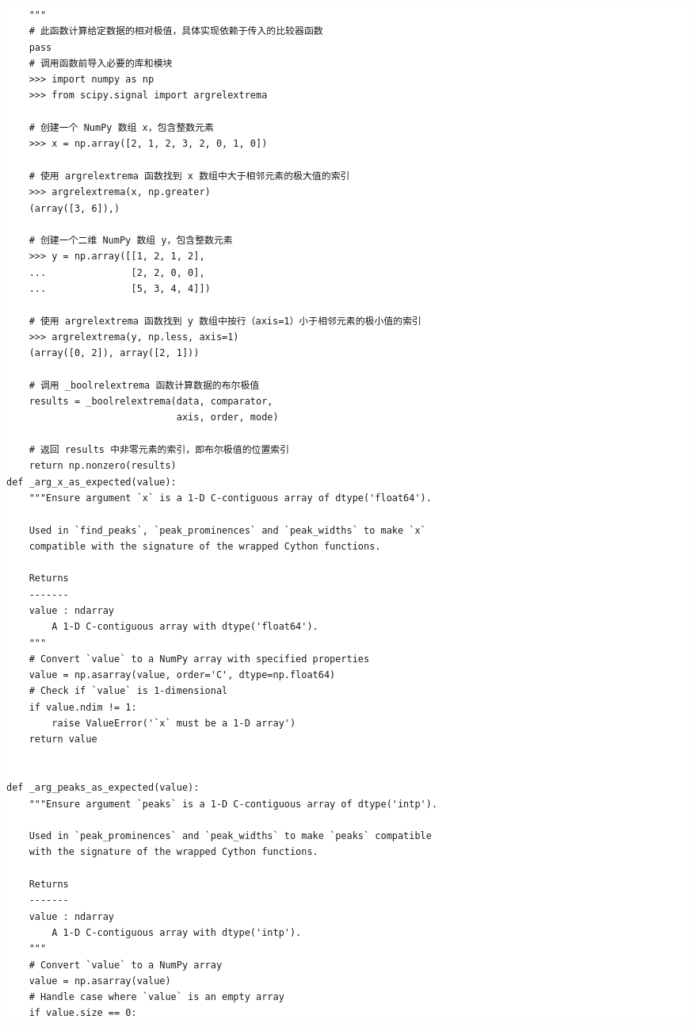 ```
    """
    # 此函数计算给定数据的相对极值，具体实现依赖于传入的比较器函数
    pass
    # 调用函数前导入必要的库和模块
    >>> import numpy as np
    >>> from scipy.signal import argrelextrema
    
    # 创建一个 NumPy 数组 x，包含整数元素
    >>> x = np.array([2, 1, 2, 3, 2, 0, 1, 0])
    
    # 使用 argrelextrema 函数找到 x 数组中大于相邻元素的极大值的索引
    >>> argrelextrema(x, np.greater)
    (array([3, 6]),)
    
    # 创建一个二维 NumPy 数组 y，包含整数元素
    >>> y = np.array([[1, 2, 1, 2],
    ...               [2, 2, 0, 0],
    ...               [5, 3, 4, 4]])
    
    # 使用 argrelextrema 函数找到 y 数组中按行（axis=1）小于相邻元素的极小值的索引
    >>> argrelextrema(y, np.less, axis=1)
    (array([0, 2]), array([2, 1]))
    
    # 调用 _boolrelextrema 函数计算数据的布尔极值
    results = _boolrelextrema(data, comparator,
                              axis, order, mode)
    
    # 返回 results 中非零元素的索引，即布尔极值的位置索引
    return np.nonzero(results)
def _arg_x_as_expected(value):
    """Ensure argument `x` is a 1-D C-contiguous array of dtype('float64').

    Used in `find_peaks`, `peak_prominences` and `peak_widths` to make `x`
    compatible with the signature of the wrapped Cython functions.

    Returns
    -------
    value : ndarray
        A 1-D C-contiguous array with dtype('float64').
    """
    # Convert `value` to a NumPy array with specified properties
    value = np.asarray(value, order='C', dtype=np.float64)
    # Check if `value` is 1-dimensional
    if value.ndim != 1:
        raise ValueError('`x` must be a 1-D array')
    return value


def _arg_peaks_as_expected(value):
    """Ensure argument `peaks` is a 1-D C-contiguous array of dtype('intp').

    Used in `peak_prominences` and `peak_widths` to make `peaks` compatible
    with the signature of the wrapped Cython functions.

    Returns
    -------
    value : ndarray
        A 1-D C-contiguous array with dtype('intp').
    """
    # Convert `value` to a NumPy array
    value = np.asarray(value)
    # Handle case where `value` is an empty array
    if value.size == 0:
```
